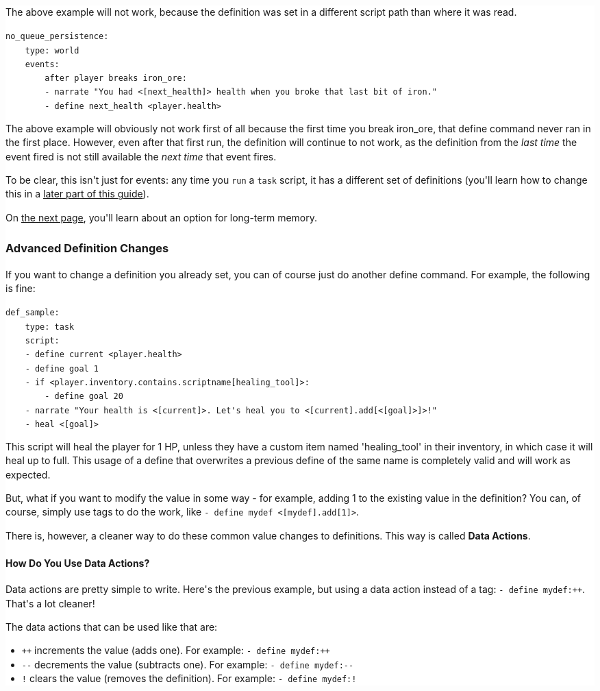 The above example will not work, because the definition was set in a different script path than where it was read.

```dscript_red
no_queue_persistence:
    type: world
    events:
        after player breaks iron_ore:
        - narrate "You had <[next_health]> health when you broke that last bit of iron."
        - define next_health <player.health>
```

The above example will obviously not work first of all because the first time you break iron_ore, that define command never ran in the first place. However, even after that first run, the definition will continue to not work, as the definition from the *last time* the event fired is not still available the *next time* that event fires.

To be clear, this isn't just for events: any time you `run` a `task` script, it has a different set of definitions <span class="parens">(you'll learn how to change this in a [later part of this guide](/guides/basics/run-options))</span>.

On [the next page](/guides/basics/flags), you'll learn about an option for long-term memory.

### Advanced Definition Changes

If you want to change a definition you already set, you can of course just do another define command. For example, the following is fine:

```dscript_green
def_sample:
    type: task
    script:
    - define current <player.health>
    - define goal 1
    - if <player.inventory.contains.scriptname[healing_tool]>:
        - define goal 20
    - narrate "Your health is <[current]>. Let's heal you to <[current].add[<[goal]>]>!"
    - heal <[goal]>
```

This script will heal the player for 1 HP, unless they have a custom item named 'healing_tool' in their inventory, in which case it will heal up to full. This usage of a define that overwrites a previous define of the same name is completely valid and will work as expected.

But, what if you want to modify the value in some way - for example, adding 1 to the existing value in the definition? You can, of course, simply use tags to do the work, like `- define mydef <[mydef].add[1]>`.

There is, however, a cleaner way to do these common value changes to definitions. This way is called **Data Actions**.

#### How Do You Use Data Actions?

Data actions are pretty simple to write. Here's the previous example, but using a data action instead of a tag: `- define mydef:++`. That's a lot cleaner!

The data actions that can be used like that are:
- `++` increments the value (adds one). For example: `- define mydef:++`
- `--` decrements the value (subtracts one). For example: `- define mydef:--`
- `!` clears the value (removes the definition). For example: `- define mydef:!`
